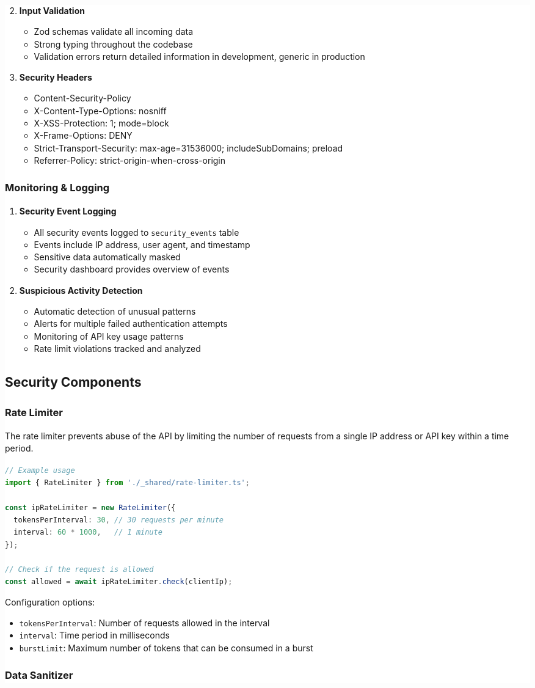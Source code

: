 2. **Input Validation**
   - Zod schemas validate all incoming data
   - Strong typing throughout the codebase
   - Validation errors return detailed information in development, generic in production

3. **Security Headers**
   - Content-Security-Policy
   - X-Content-Type-Options: nosniff
   - X-XSS-Protection: 1; mode=block
   - X-Frame-Options: DENY
   - Strict-Transport-Security: max-age=31536000; includeSubDomains; preload
   - Referrer-Policy: strict-origin-when-cross-origin

### Monitoring & Logging

1. **Security Event Logging**
   - All security events logged to `security_events` table
   - Events include IP address, user agent, and timestamp
   - Sensitive data automatically masked
   - Security dashboard provides overview of events

2. **Suspicious Activity Detection**
   - Automatic detection of unusual patterns
   - Alerts for multiple failed authentication attempts
   - Monitoring of API key usage patterns
   - Rate limit violations tracked and analyzed

## Security Components

### Rate Limiter

The rate limiter prevents abuse of the API by limiting the number of requests from a single IP address or API key within a time period.

```typescript
// Example usage
import { RateLimiter } from './_shared/rate-limiter.ts';

const ipRateLimiter = new RateLimiter({
  tokensPerInterval: 30, // 30 requests per minute
  interval: 60 * 1000,   // 1 minute
});

// Check if the request is allowed
const allowed = await ipRateLimiter.check(clientIp);
```

Configuration options:
- `tokensPerInterval`: Number of requests allowed in the interval
- `interval`: Time period in milliseconds
- `burstLimit`: Maximum number of tokens that can be consumed in a burst

### Data Sanitizer
